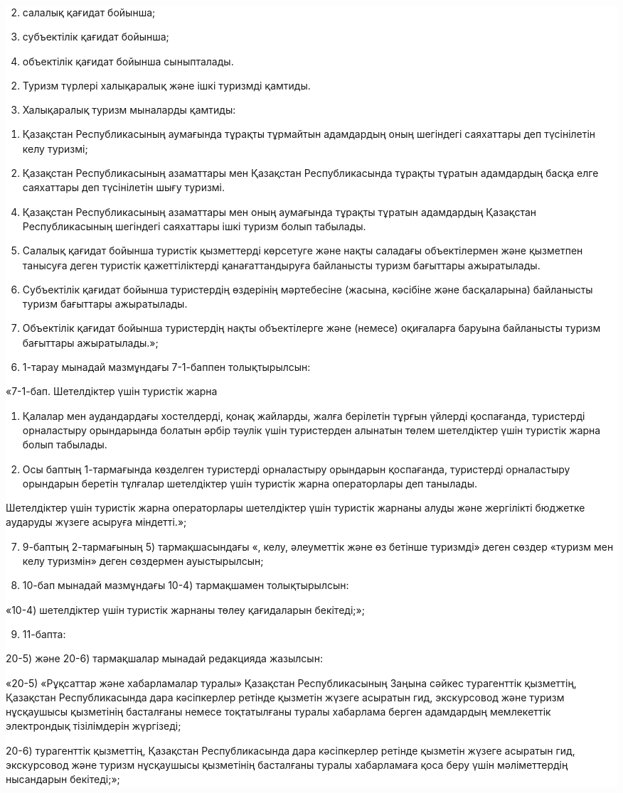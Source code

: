 2) салалық қағидат бойынша;

3) субъектілік қағидат бойынша;

4) объектілік қағидат бойынша сыныпталады.

2. Туризм түрлері халықаралық және ішкі туризмді қамтиды.

3. Халықаралық туризм мыналарды қамтиды:

1) Қазақстан Республикасының аумағында тұрақты тұрмайтын адамдардың оның шегiндегi саяхаттары деп түсінілетін келу туризмi;

2) Қазақстан Республикасының азаматтары мен Қазақстан Республикасында тұрақты тұратын адамдардың басқа елге саяхаттары деп түсінілетін шығу туризмi.

4. Қазақстан Республикасының азаматтары мен оның аумағында тұрақты тұратын адамдардың Қазақстан Республикасының шегiндегi саяхаттары ішкі туризм болып табылады.

5. Салалық қағидат бойынша туристік қызметтерді көрсетуге және нақты саладағы объектілермен және қызметпен танысуға деген туристік қажеттіліктерді қанағаттандыруға байланысты туризм бағыттары ажыратылады. 

6. Субъектілік қағидат бойынша туристердің өздерінің мәртебесіне (жасына, кәсібіне және басқаларына) байланысты туризм бағыттары ажыратылады. 

7. Объектілік қағидат бойынша туристердің нақты объектілерге және (немесе) оқиғаларға баруына байланысты туризм бағыттары ажыратылады.»;

6) 1-тарау мынадай мазмұндағы 7-1-баппен толықтырылсын:

«7-1-бап. Шетелдіктер үшін туристік жарна

1. Қалалар мен аудандардағы хостелдерді, қонақ жайларды, жалға берілетін тұрғын үйлерді қоспағанда, туристерді орналастыру орындарында болатын әрбір тәулік үшін туристерден алынатын төлем шетелдіктер үшін туристік жарна болып табылады.

2. Осы баптың 1-тармағында көзделген туристерді орналастыру орындарын қоспағанда, туристерді орналастыру орындарын беретін тұлғалар шетелдіктер үшін туристік жарна операторлары деп танылады.

Шетелдіктер үшін туристік жарна операторлары шетелдіктер үшін туристік жарнаны алуды және жергілікті бюджетке аударуды жүзеге асыруға міндетті.»;

7) 9-баптың 2-тармағының 5) тармақшасындағы «, келу, әлеуметтік және өз бетінше туризмді» деген сөздер «туризм мен келу туризмін» деген сөздермен ауыстырылсын;

8) 10-бап мынадай мазмұндағы 10-4) тармақшамен толықтырылсын:

«10-4) шетелдіктер үшін туристік жарнаны төлеу қағидаларын бекітеді;»;

9) 11-бапта:

20-5) және 20-6) тармақшалар мынадай редакцияда жазылсын:

«20-5) «Рұқсаттар және хабарламалар туралы» Қазақстан Республикасының Заңына сәйкес турагенттік қызметтің, Қазақстан Республикасында дара кәсіпкерлер ретінде қызметін жүзеге асыратын гид, экскурсовод және туризм нұсқаушысы қызметінің басталғаны немесе тоқтатылғаны туралы хабарлама берген адамдардың мемлекеттік электрондық тізілімдерін жүргізеді;

20-6) турагенттік қызметтің, Қазақстан Республикасында дара кәсіпкерлер ретінде қызметін жүзеге асыратын гид, экскурсовод және туризм нұсқаушысы қызметінің басталғаны туралы хабарламаға қоса беру үшін мәліметтердің нысандарын бекітеді;»;
